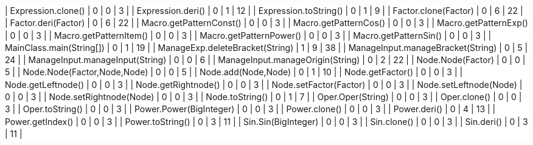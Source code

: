 | Expression.clone()                            | 0          | 0          | 3        |
| Expression.deri()                             | 0          | 1          | 12       |
| Expression.toString()                         | 0          | 1          | 9        |
| Factor.clone(Factor)                          | 0          | 6          | 22       |
| Factor.deri(Factor)                           | 0          | 6          | 22       |
| Macro.getPatternConst()                       | 0          | 0          | 3        |
| Macro.getPatternCos()                         | 0          | 0          | 3        |
| Macro.getPatternExp()                         | 0          | 0          | 3        |
| Macro.getPatternItem()                        | 0          | 0          | 3        |
| Macro.getPatternPower()                       | 0          | 0          | 3        |
| Macro.getPatternSin()                         | 0          | 0          | 3        |
| MainClass.main(String[])                      | 0          | 1          | 19       |
| ManageExp.deleteBracket(String)               | 1          | 9          | 38       |
| ManageInput.manageBracket(String)             | 0          | 5          | 24       |
| ManageInput.manageInput(String)               | 0          | 0          | 6        |
| ManageInput.manageOrigin(String)              | 0          | 2          | 22       |
| Node.Node(Factor)                             | 0          | 0          | 5        |
| Node.Node(Factor,Node,Node)                   | 0          | 0          | 5        |
| Node.add(Node,Node)                           | 0          | 1          | 10       |
| Node.getFactor()                              | 0          | 0          | 3        |
| Node.getLeftnode()                            | 0          | 0          | 3        |
| Node.getRightnode()                           | 0          | 0          | 3        |
| Node.setFactor(Factor)                        | 0          | 0          | 3        |
| Node.setLeftnode(Node)                        | 0          | 0          | 3        |
| Node.setRightnode(Node)                       | 0          | 0          | 3        |
| Node.toString()                               | 0          | 1          | 7        |
| Oper.Oper(String)                             | 0          | 0          | 3        |
| Oper.clone()                                  | 0          | 0          | 3        |
| Oper.toString()                               | 0          | 0          | 3        |
| Power.Power(BigInteger)                       | 0          | 0          | 3        |
| Power.clone()                                 | 0          | 0          | 3        |
| Power.deri()                                  | 0          | 4          | 13       |
| Power.getIndex()                              | 0          | 0          | 3        |
| Power.toString()                              | 0          | 3          | 11       |
| Sin.Sin(BigInteger)                           | 0          | 0          | 3        |
| Sin.clone()                                   | 0          | 0          | 3        |
| Sin.deri()                                    | 0          | 3          | 11       |